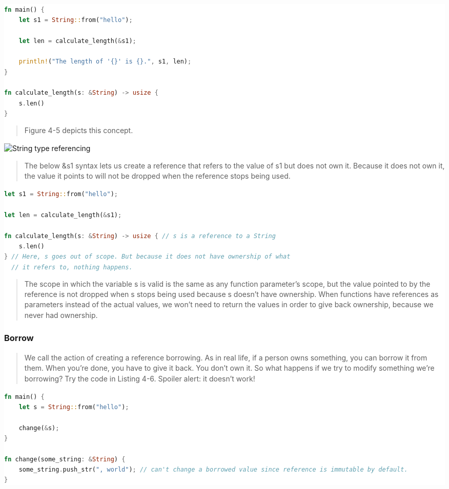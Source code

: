 ```rust
fn main() {
    let s1 = String::from("hello");

    let len = calculate_length(&s1);

    println!("The length of '{}' is {}.", s1, len);
}

fn calculate_length(s: &String) -> usize {
    s.len()
}
```

> Figure 4-5 depicts this concept.

<img src="reference/String-reference-example.png" width=726 height=357 alt="String type referencing" />

> The below &s1 syntax lets us create a reference that refers to the value of s1 but does not own it. Because it does not own it, the value it points to will not be dropped when the reference stops being used.

```rust
let s1 = String::from("hello");

let len = calculate_length(&s1);

fn calculate_length(s: &String) -> usize { // s is a reference to a String
    s.len()
} // Here, s goes out of scope. But because it does not have ownership of what
  // it refers to, nothing happens.
```

> The scope in which the variable s is valid is the same as any function parameter’s scope, but the value pointed to by the reference is not dropped when s stops being used because s doesn’t have ownership. When functions have references as parameters instead of the actual values, we won’t need to return the values in order to give back ownership, because we never had ownership.

### Borrow
> We call the action of creating a reference borrowing. As in real life, if a person owns something, you can borrow it from them. When you’re done, you have to give it back. You don’t own it. So what happens if we try to modify something we’re borrowing? Try the code in Listing 4-6. Spoiler alert: it doesn’t work!

```rust
fn main() {
    let s = String::from("hello");

    change(&s);
}

fn change(some_string: &String) {
    some_string.push_str(", world"); // can't change a borrowed value since reference is immutable by default.
}
```
